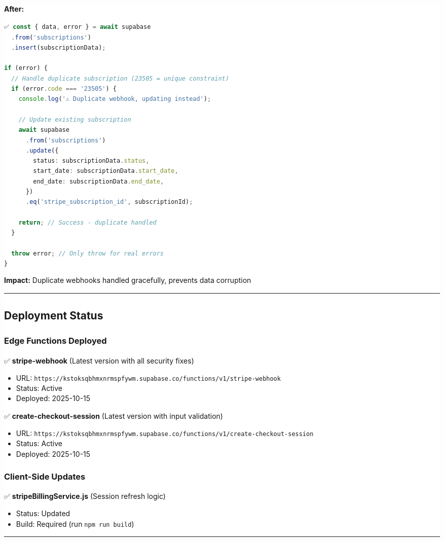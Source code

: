 **After:**
```typescript
✅ const { data, error } = await supabase
  .from('subscriptions')
  .insert(subscriptionData);

if (error) {
  // Handle duplicate subscription (23505 = unique constraint)
  if (error.code === '23505') {
    console.log('⚠️ Duplicate webhook, updating instead');

    // Update existing subscription
    await supabase
      .from('subscriptions')
      .update({
        status: subscriptionData.status,
        start_date: subscriptionData.start_date,
        end_date: subscriptionData.end_date,
      })
      .eq('stripe_subscription_id', subscriptionId);

    return; // Success - duplicate handled
  }

  throw error; // Only throw for real errors
}
```

**Impact:** Duplicate webhooks handled gracefully, prevents data corruption

---

## Deployment Status

### Edge Functions Deployed

✅ **stripe-webhook** (Latest version with all security fixes)
- URL: `https://kstoksqbhmxnrmspfywm.supabase.co/functions/v1/stripe-webhook`
- Status: Active
- Deployed: 2025-10-15

✅ **create-checkout-session** (Latest version with input validation)
- URL: `https://kstoksqbhmxnrmspfywm.supabase.co/functions/v1/create-checkout-session`
- Status: Active
- Deployed: 2025-10-15

### Client-Side Updates

✅ **stripeBillingService.js** (Session refresh logic)
- Status: Updated
- Build: Required (run `npm run build`)

---
